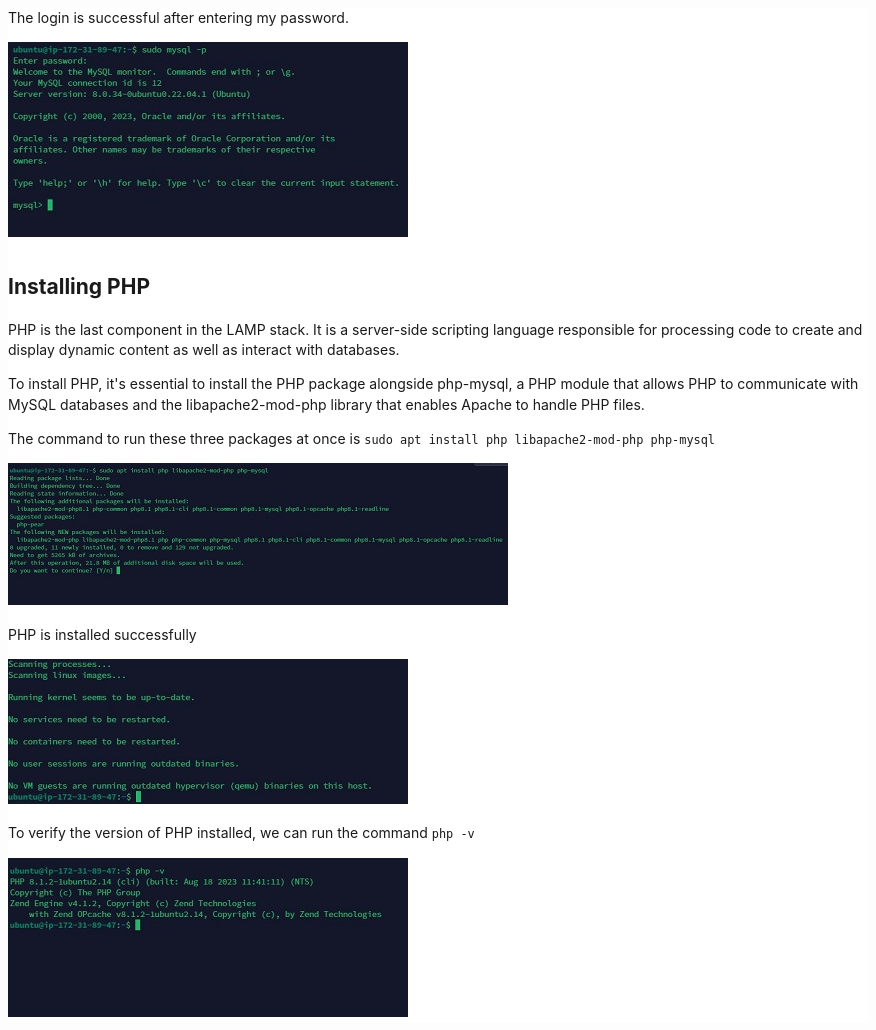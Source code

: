 The login is successful after entering my password.

![Alt text](Images/mysql_login_successful.JPG)

## Installing PHP

PHP is the last component in the LAMP stack. It is a server-side scripting language responsible for processing code to create and display dynamic content as well as interact with databases.

To install PHP, it's essential to install the PHP package alongside php-mysql, a PHP module that allows PHP to communicate with MySQL databases and the libapache2-mod-php library that enables Apache to handle PHP files.

The command to run these three packages at once is `sudo apt install php libapache2-mod-php php-mysql`

![Alt text](Images/installing_php.JPG)

PHP is installed successfully

![Alt text](Images/installing_php2.JPG)

To verify the version of PHP installed, we can run the command `php -v`

![Alt text](Images/php_verify.JPG)
